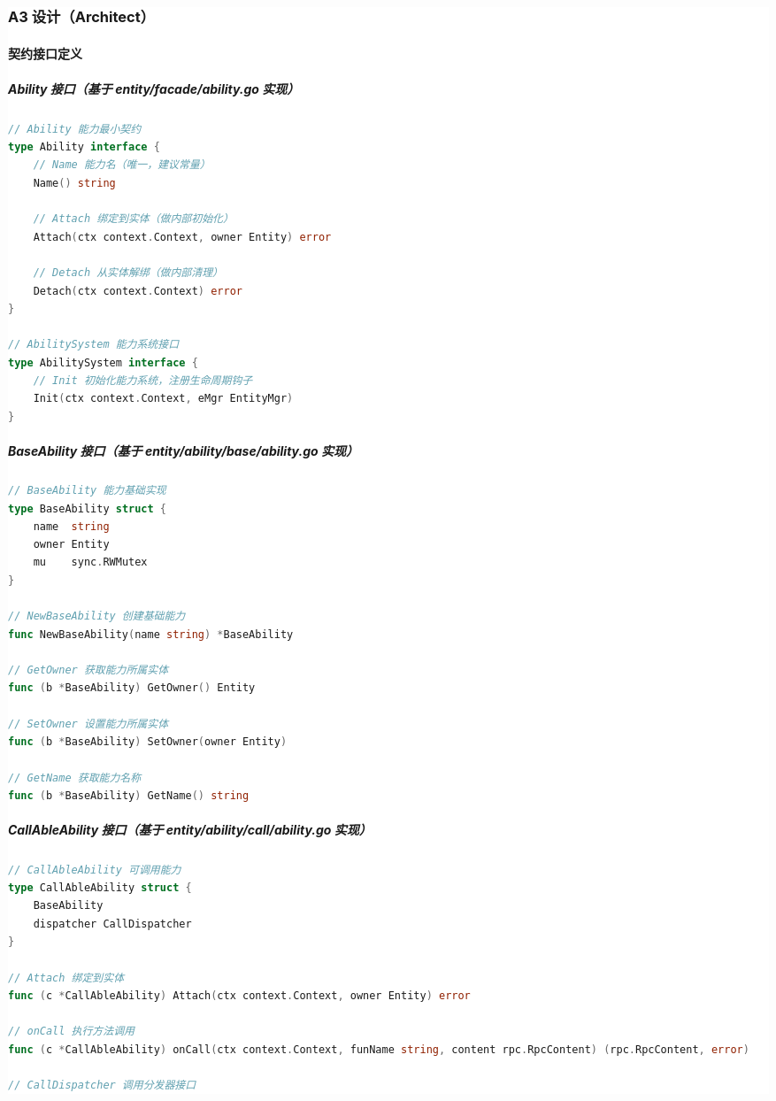 ### A3 设计（Architect）

#### 契约接口定义

##### Ability 接口（基于 entity/facade/ability.go 实现）
```go
// Ability 能力最小契约
type Ability interface {
    // Name 能力名（唯一，建议常量）
    Name() string
    
    // Attach 绑定到实体（做内部初始化）
    Attach(ctx context.Context, owner Entity) error
    
    // Detach 从实体解绑（做内部清理）
    Detach(ctx context.Context) error
}

// AbilitySystem 能力系统接口
type AbilitySystem interface {
    // Init 初始化能力系统，注册生命周期钩子
    Init(ctx context.Context, eMgr EntityMgr)
}
```

##### BaseAbility 接口（基于 entity/ability/base/ability.go 实现）
```go
// BaseAbility 能力基础实现
type BaseAbility struct {
    name  string
    owner Entity
    mu    sync.RWMutex
}

// NewBaseAbility 创建基础能力
func NewBaseAbility(name string) *BaseAbility

// GetOwner 获取能力所属实体
func (b *BaseAbility) GetOwner() Entity

// SetOwner 设置能力所属实体
func (b *BaseAbility) SetOwner(owner Entity)

// GetName 获取能力名称
func (b *BaseAbility) GetName() string
```

##### CallAbleAbility 接口（基于 entity/ability/call/ability.go 实现）
```go
// CallAbleAbility 可调用能力
type CallAbleAbility struct {
    BaseAbility
    dispatcher CallDispatcher
}

// Attach 绑定到实体
func (c *CallAbleAbility) Attach(ctx context.Context, owner Entity) error

// onCall 执行方法调用
func (c *CallAbleAbility) onCall(ctx context.Context, funName string, content rpc.RpcContent) (rpc.RpcContent, error)

// CallDispatcher 调用分发器接口
```